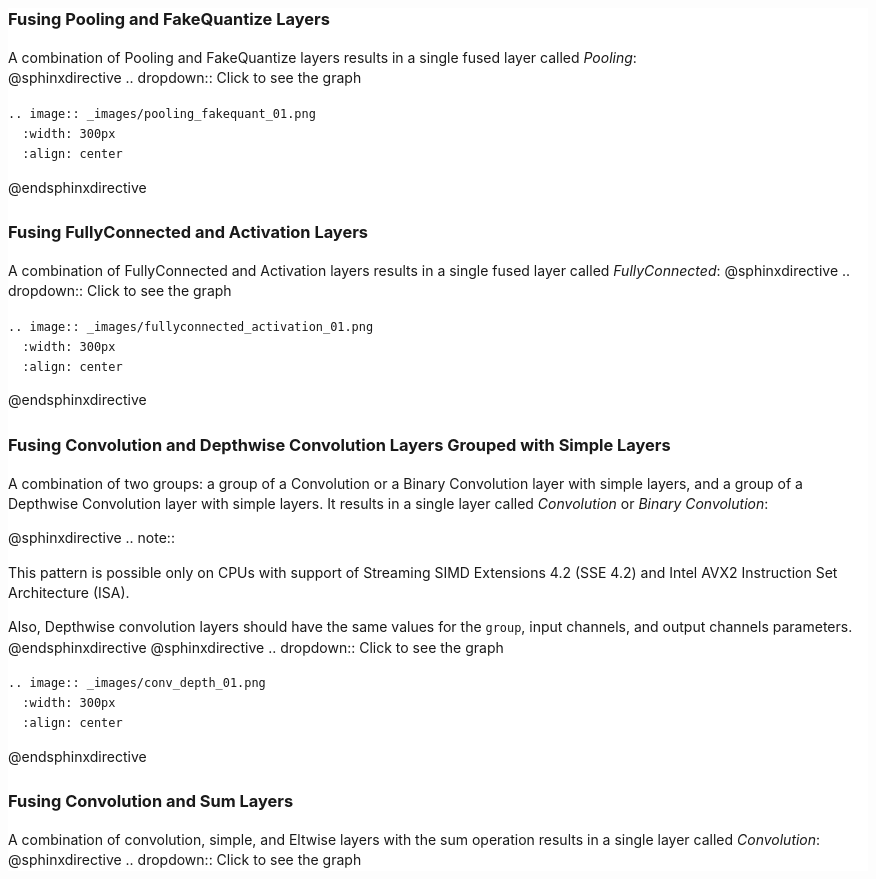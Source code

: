 ### Fusing Pooling and FakeQuantize Layers

A combination of Pooling and FakeQuantize layers results in a single fused layer called *Pooling*:  
@sphinxdirective
.. dropdown:: Click to see the graph

    .. image:: _images/pooling_fakequant_01.png
      :width: 300px
      :align: center
@endsphinxdirective

### Fusing FullyConnected and Activation Layers

A combination of FullyConnected and Activation layers results in a single fused layer called *FullyConnected*:
@sphinxdirective
.. dropdown:: Click to see the graph

    .. image:: _images/fullyconnected_activation_01.png
      :width: 300px
      :align: center
@endsphinxdirective


### Fusing Convolution and Depthwise Convolution Layers Grouped with Simple Layers

A combination of two groups: a group of a Convolution or a Binary Convolution layer with simple layers, and a group of a Depthwise Convolution layer with simple layers. It results in a single layer called *Convolution* or *Binary Convolution*:

@sphinxdirective
.. note::

   This pattern is possible only on CPUs with support of Streaming SIMD Extensions 4.2 (SSE 4.2) and Intel AVX2 Instruction Set Architecture (ISA).

   Also, Depthwise convolution layers should have the same values for the `group`, input channels, and output channels parameters.
@endsphinxdirective
@sphinxdirective
.. dropdown:: Click to see the graph

    .. image:: _images/conv_depth_01.png
      :width: 300px
      :align: center
@endsphinxdirective

### Fusing Convolution and Sum Layers

A combination of convolution, simple, and Eltwise layers with the sum operation results in a single layer called *Convolution*:  
@sphinxdirective
.. dropdown:: Click to see the graph
